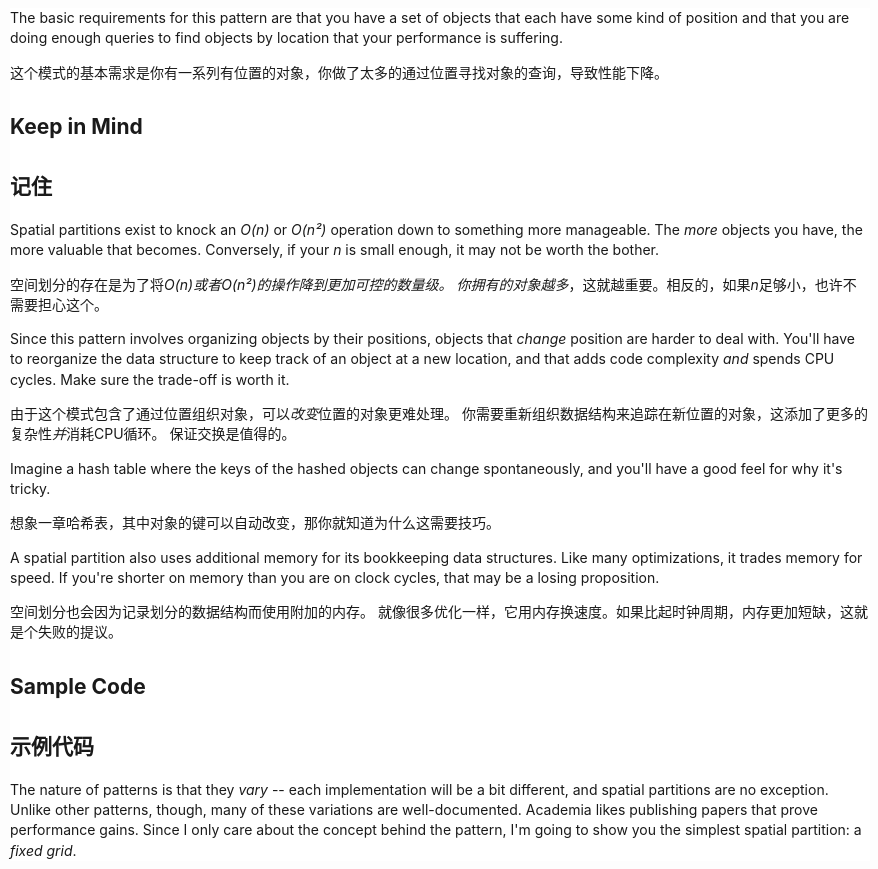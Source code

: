The basic requirements for this pattern are that you have a set of objects that
each have some kind of position and that you are doing enough queries to find
objects by location that your performance is suffering.

这个模式的基本需求是你有一系列有位置的对象，你做了太多的通过位置寻找对象的查询，导致性能下降。

## Keep in Mind

## 记住

Spatial partitions exist to knock an *O(n)* or *O(n&sup2;)* operation down to
something more manageable. The *more* objects you have, the more valuable that
becomes. Conversely, if your *n* is small enough, it may not be worth the
bother.

空间划分的存在是为了将*O(n)*或者*O(n&sup2;)*的操作降到更加可控的数量级。
你拥有的对象*越多*，这就越重要。相反的，如果*n*足够小，也许不需要担心这个。

Since this pattern involves organizing objects by their positions, objects that
*change* position are harder to deal with. You'll have to <span
name="hash-change">reorganize</span> the data structure to keep track of an
object at a new location, and that adds code complexity *and* spends CPU cycles.
Make sure the trade-off is worth it.

由于这个模式包含了通过位置组织对象，可以*改变*位置的对象更难处理。
你需要<span name="hash-change">重新组织</span>数据结构来追踪在新位置的对象，这添加了更多的复杂性*并*消耗CPU循环。
保证交换是值得的。

<aside name="hash-change">

Imagine a hash table where the keys of the hashed objects can change
spontaneously, and you'll have a good feel for why it's tricky.

想象一章哈希表，其中对象的键可以自动改变，那你就知道为什么这需要技巧。

</aside>

A spatial partition also uses additional memory for its bookkeeping data
structures. Like many optimizations, it trades memory for speed. If you're
shorter on memory than you are on clock cycles, that may be a losing
proposition.

空间划分也会因为记录划分的数据结构而使用附加的内存。
就像很多优化一样，它用内存换速度。如果比起时钟周期，内存更加短缺，这就是个失败的提议。

## Sample Code

## 示例代码

The nature of patterns is that they *vary* -- each implementation will be a bit
different, and spatial partitions are no exception. Unlike other patterns,
though, many of these <span name="variations">variations</span> are
well-documented. Academia likes publishing papers that prove performance gains.
Since I only care about the concept behind the pattern, I'm going to show you
the simplest spatial partition: a *fixed grid*.
